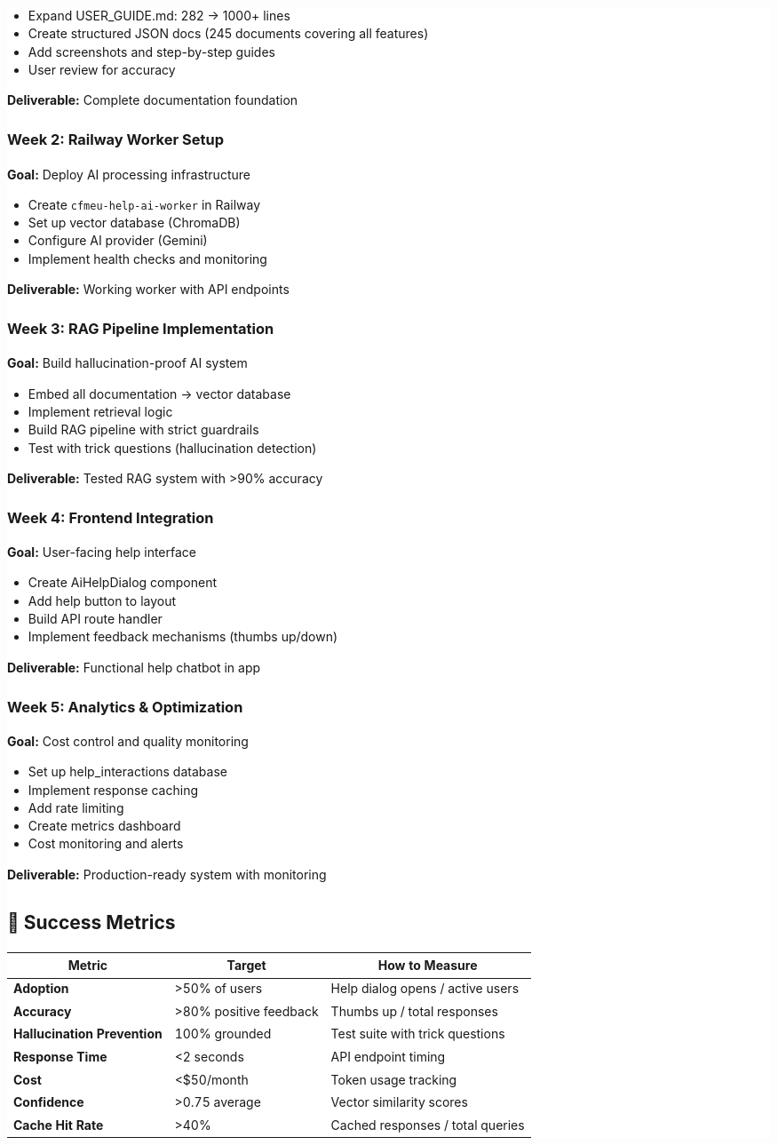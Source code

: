 - Expand USER_GUIDE.md: 282 → 1000+ lines
- Create structured JSON docs (245 documents covering all features)
- Add screenshots and step-by-step guides
- User review for accuracy

**Deliverable:** Complete documentation foundation

### Week 2: Railway Worker Setup
**Goal:** Deploy AI processing infrastructure

- Create `cfmeu-help-ai-worker` in Railway
- Set up vector database (ChromaDB)
- Configure AI provider (Gemini)
- Implement health checks and monitoring

**Deliverable:** Working worker with API endpoints

### Week 3: RAG Pipeline Implementation
**Goal:** Build hallucination-proof AI system

- Embed all documentation → vector database
- Implement retrieval logic
- Build RAG pipeline with strict guardrails
- Test with trick questions (hallucination detection)

**Deliverable:** Tested RAG system with >90% accuracy

### Week 4: Frontend Integration
**Goal:** User-facing help interface

- Create AiHelpDialog component
- Add help button to layout
- Build API route handler
- Implement feedback mechanisms (thumbs up/down)

**Deliverable:** Functional help chatbot in app

### Week 5: Analytics & Optimization
**Goal:** Cost control and quality monitoring

- Set up help_interactions database
- Implement response caching
- Add rate limiting
- Create metrics dashboard
- Cost monitoring and alerts

**Deliverable:** Production-ready system with monitoring

## 🎯 Success Metrics

| Metric | Target | How to Measure |
|--------|--------|----------------|
| **Adoption** | >50% of users | Help dialog opens / active users |
| **Accuracy** | >80% positive feedback | Thumbs up / total responses |
| **Hallucination Prevention** | 100% grounded | Test suite with trick questions |
| **Response Time** | <2 seconds | API endpoint timing |
| **Cost** | <$50/month | Token usage tracking |
| **Confidence** | >0.75 average | Vector similarity scores |
| **Cache Hit Rate** | >40% | Cached responses / total queries |

